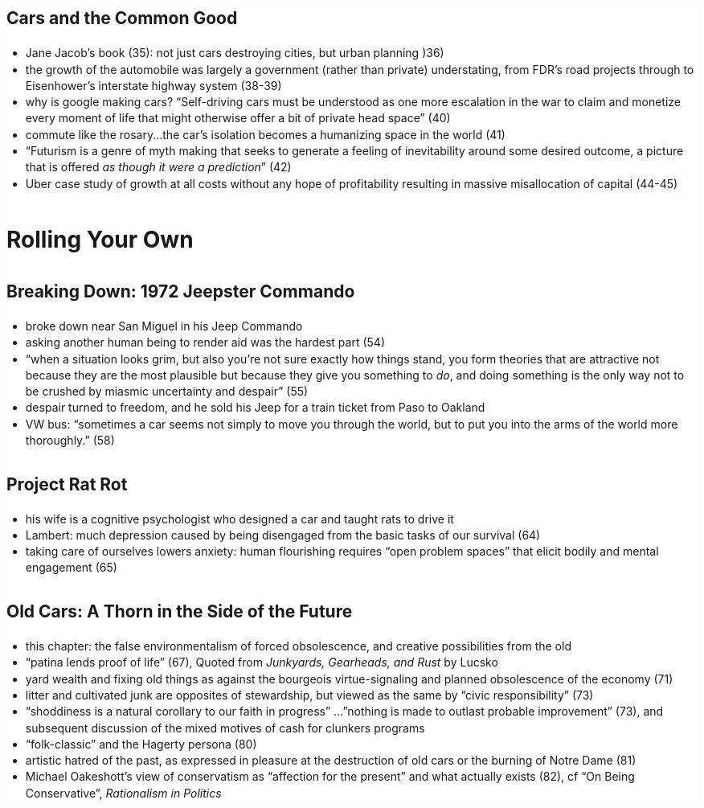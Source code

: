 ## Cars and the Common Good
- Jane Jacob’s book (35): not just cars destroying cities, but urban planning )36)
- the growth of the automobile was largely a government (rather than private) understating, from FDR’s road projects through to Eisenhower’s interstate highway system (38-39)
- why is google making cars? “Self-driving cars must be understood as one more escalation in the war to claim and monetize every moment of life that might otherwise offer a bit of private head space” (40)
- commute like the rosary...the car’s isolation becomes a humanizing space in the world (41)
- “Futurism is a genre of myth making that seeks to generate a feeling of inevitability around some desired outcome, a picture that is offered *as though it were a prediction*” (42)
- Uber case study of growth at all costs without any hope of profitability resulting in massive misallocation of capital (44-45)


# Rolling Your Own

## Breaking Down: 1972 Jeepster Commando
- broke down near San Miguel in his Jeep Commando
- asking another human being to render aid was the hardest part (54)
- “when a situation looks grim, but also you’re not sure exactly how things stand, you form theories that are attractive not because they are the most plausible but because they give you something to *do*, and doing something is the only way not to be crushed by miasmic uncertainty and despair” (55)
- despair turned to freedom, and he sold his Jeep for a train ticket from Paso to Oakland 
- VW bus: “sometimes a car seems not simply to move you through the world, but to put you into the arms of the world more thoroughly.” (58)

## Project Rat Rot
- his wife is a cognitive psychologist who designed a car and taught rats to drive it
- Lambert: much depression caused by being disengaged from the basic tasks of our survival (64)
- taking care of ourselves lowers anxiety: human flourishing requires “open problem spaces” that elicit bodily and mental engagement (65)

## Old Cars: A Thorn in the Side of the Future
- this chapter: the false environmentalism of forced obsolescence, and creative possibilities from the old
- “patina lends proof of life” (67), Quoted from *Junkyards, Gearheads, and Rust* by Lucsko
- yard wealth and fixing old things as against the bourgeois virtue-signaling and planned obsolescence of the economy (71)
- litter and cultivated junk are opposites of stewardship, but viewed as the same by “civic responsibility” (73)
- “shoddiness is a natural corollary to our faith in progress” ...”nothing is made to outlast probable improvement” (73), and subsequent discussion of the mixed motives of cash for clunkers programs 
- “folk-classic” and the Hagerty persona (80)
- artistic hatred of the past, as expressed in pleasure at the destruction of old cars or the burning of Notre Dame (81)
- Michael Oakeshott’s view of conservatism as “affection for the present” and what actually exists (82), cf “On Being Conservative”, *Rationalism in Politics*
